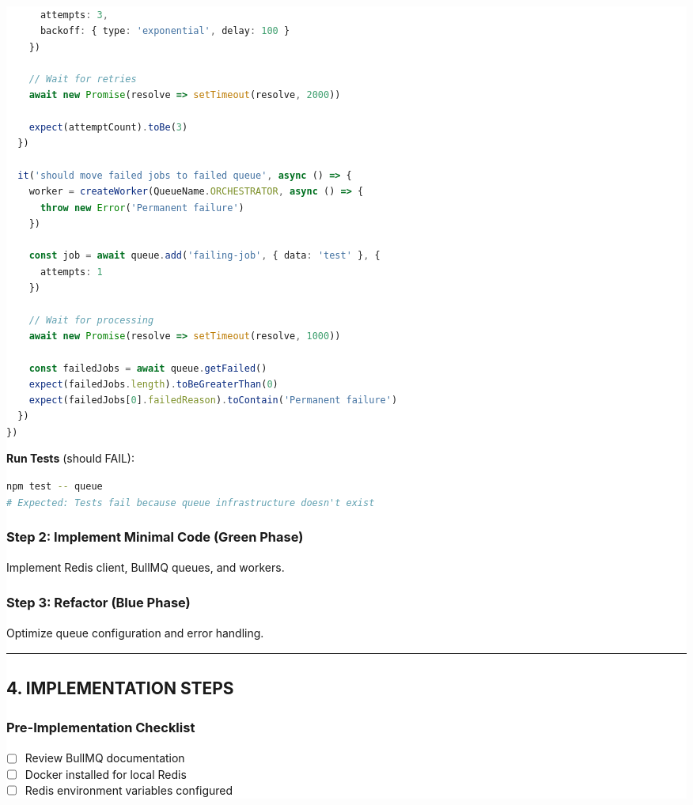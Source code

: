 ```typescript
      attempts: 3,
      backoff: { type: 'exponential', delay: 100 }
    })

    // Wait for retries
    await new Promise(resolve => setTimeout(resolve, 2000))

    expect(attemptCount).toBe(3)
  })

  it('should move failed jobs to failed queue', async () => {
    worker = createWorker(QueueName.ORCHESTRATOR, async () => {
      throw new Error('Permanent failure')
    })

    const job = await queue.add('failing-job', { data: 'test' }, {
      attempts: 1
    })

    // Wait for processing
    await new Promise(resolve => setTimeout(resolve, 1000))

    const failedJobs = await queue.getFailed()
    expect(failedJobs.length).toBeGreaterThan(0)
    expect(failedJobs[0].failedReason).toContain('Permanent failure')
  })
})
```

**Run Tests** (should FAIL):
```bash
npm test -- queue
# Expected: Tests fail because queue infrastructure doesn't exist
```

### Step 2: Implement Minimal Code (Green Phase)

Implement Redis client, BullMQ queues, and workers.

### Step 3: Refactor (Blue Phase)

Optimize queue configuration and error handling.

---

## 4. IMPLEMENTATION STEPS

### Pre-Implementation Checklist

- [ ] Review BullMQ documentation
- [ ] Docker installed for local Redis
- [ ] Redis environment variables configured
